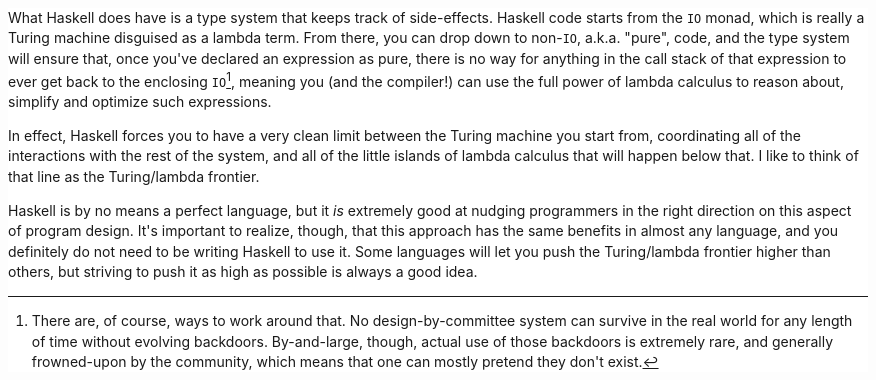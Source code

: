 What Haskell does have is a type system that keeps track of side-effects.
Haskell code starts from the `IO` monad, which is really a Turing machine
disguised as a lambda term. From there, you can drop down to non-`IO`, a.k.a.
"pure", code, and the type system will ensure that, once you've declared an
expression as pure, there is no way for anything in the call stack of that
expression to ever get back to the enclosing `IO`[^IO], meaning you (and the
compiler!) can use the full power of lambda calculus to reason about, simplify
and optimize such expressions.

[^IO]: There are, of course, ways to work around that. No design-by-committee
  system can survive in the real world for any length of time without evolving
  backdoors. By-and-large, though, actual use of those backdoors is extremely
  rare, and generally frowned-upon by the community, which means that one can
  mostly pretend they don't exist.

In effect, Haskell forces you to have a very clean limit between the Turing
machine you start from, coordinating all of the interactions with the rest of
the system, and all of the little islands of lambda calculus that will happen
below that. I like to think of that line as the Turing/lambda frontier.

Haskell is by no means a perfect language, but it _is_ extremely good at
nudging programmers in the right direction on this aspect of program design.
It's important to realize, though, that this approach has the same benefits in
almost any language, and you definitely do not need to be writing Haskell to
use it. Some languages will let you push the Turing/lambda frontier higher than
others, but striving to push it as high as possible is always a good idea.


[turing]: https://cuddly-octo-palm-tree.com/posts/2021-05-30-imperative-turing
[lambda]: https://cuddly-octo-palm-tree.com/posts/2021-06-06-functional-church
[brainfuck]: https://esolangs.org/wiki/Brainfuck